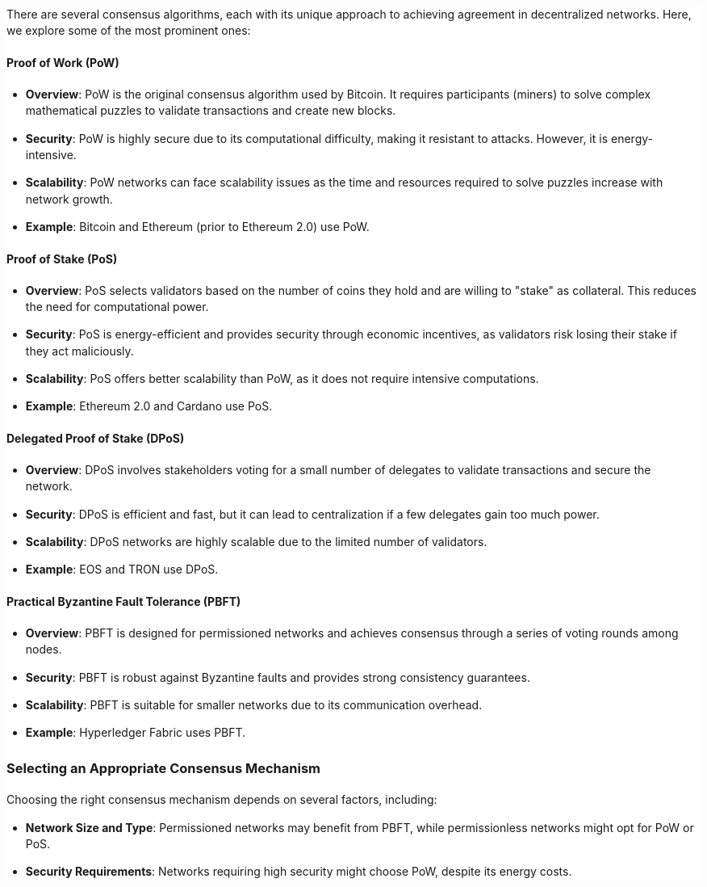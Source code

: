 There are several consensus algorithms, each with its unique approach to achieving agreement in decentralized networks. Here, we explore some of the most prominent ones:

#### Proof of Work (PoW)

- **Overview**: PoW is the original consensus algorithm used by Bitcoin. It requires participants (miners) to solve complex mathematical puzzles to validate transactions and create new blocks.
  
- **Security**: PoW is highly secure due to its computational difficulty, making it resistant to attacks. However, it is energy-intensive.

- **Scalability**: PoW networks can face scalability issues as the time and resources required to solve puzzles increase with network growth.

- **Example**: Bitcoin and Ethereum (prior to Ethereum 2.0) use PoW.

#### Proof of Stake (PoS)

- **Overview**: PoS selects validators based on the number of coins they hold and are willing to "stake" as collateral. This reduces the need for computational power.
  
- **Security**: PoS is energy-efficient and provides security through economic incentives, as validators risk losing their stake if they act maliciously.

- **Scalability**: PoS offers better scalability than PoW, as it does not require intensive computations.

- **Example**: Ethereum 2.0 and Cardano use PoS.

#### Delegated Proof of Stake (DPoS)

- **Overview**: DPoS involves stakeholders voting for a small number of delegates to validate transactions and secure the network.
  
- **Security**: DPoS is efficient and fast, but it can lead to centralization if a few delegates gain too much power.

- **Scalability**: DPoS networks are highly scalable due to the limited number of validators.

- **Example**: EOS and TRON use DPoS.

#### Practical Byzantine Fault Tolerance (PBFT)

- **Overview**: PBFT is designed for permissioned networks and achieves consensus through a series of voting rounds among nodes.
  
- **Security**: PBFT is robust against Byzantine faults and provides strong consistency guarantees.

- **Scalability**: PBFT is suitable for smaller networks due to its communication overhead.

- **Example**: Hyperledger Fabric uses PBFT.

### Selecting an Appropriate Consensus Mechanism

Choosing the right consensus mechanism depends on several factors, including:

- **Network Size and Type**: Permissioned networks may benefit from PBFT, while permissionless networks might opt for PoW or PoS.

- **Security Requirements**: Networks requiring high security might choose PoW, despite its energy costs.
